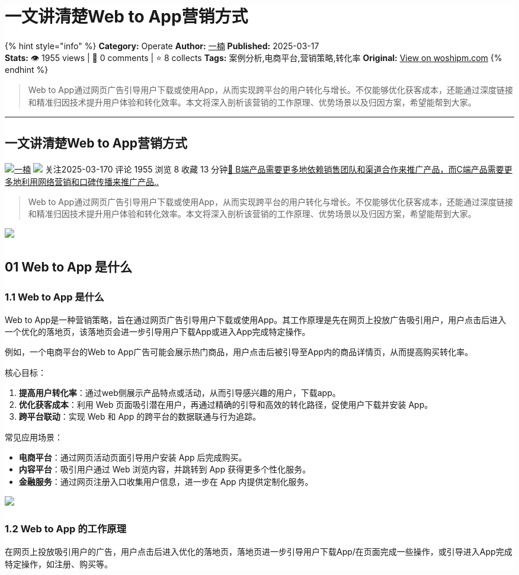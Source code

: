 # 一文讲清楚Web to App营销方式
{% hint style="info" %}
**Category:** Operate
**Author:** [一楠](https://www.woshipm.com/u/1491008)
**Published:** 2025-03-17  
**Stats:** 👁️ 1955 views | 💬 0 comments | ⭐ 8 collects
**Tags:** 案例分析,电商平台,营销策略,转化率
**Original:** [View on woshipm.com](https://www.woshipm.com/operate/6192871.html)
{% endhint %}
> Web to App通过网页广告引导用户下载或使用App，从而实现跨平台的用户转化与增长。不仅能够优化获客成本，还能通过深度链接和精准归因技术提升用户体验和转化效率。本文将深入剖析该营销的工作原理、优势场景以及归因方案，希望能帮到大家。

---

## 一文讲清楚Web to App营销方式

[![](https://static.woshipm.com/view/woshipm_api_def_20250226104836_5122.jpg?imageView2/1/w/72/h/72/q/100)](https://www.woshipm.com/u/1491008)[一楠](https://www.woshipm.com/u/1491008) ![](https://static.woshipm.com/tag/1101_1@2x.png) 关注2025-03-170 评论 1955 浏览 8 收藏 13 分钟[🔗 B端产品需要更多地依赖销售团队和渠道合作来推广产品，而C端产品需要更多地利用网络营销和口碑传播来推广产品..](https://ke.qidianla.com/courses/bcpm)

> Web to App通过网页广告引导用户下载或使用App，从而实现跨平台的用户转化与增长。不仅能够优化获客成本，还能通过深度链接和精准归因技术提升用户体验和转化效率。本文将深入剖析该营销的工作原理、优势场景以及归因方案，希望能帮到大家。

![](https://image.woshipm.com/2023/04/13/581e74b0-d9eb-11ed-889f-00163e0b5ff3.jpg)

## 01 Web to App 是什么

### 1.1 Web to App 是什么

Web to App是一种营销策略，旨在通过网页广告引导用户下载或使用App。其工作原理是先在网页上投放广告吸引用户，用户点击后进入一个优化的落地页，该落地页会进一步引导用户下载App或进入App完成特定操作。

例如，一个电商平台的Web to App广告可能会展示热门商品，用户点击后被引导至App内的商品详情页，从而提高购买转化率。

核心目标：

1.  **提高用户转化率**：通过web侧展示产品特点或活动，从而引导感兴趣的用户，下载app。
2.  **优化获客成本**：利用 Web 页面吸引潜在用户，再通过精确的引导和高效的转化路径，促使用户下载并安装 App。
3.  **跨平台联动**：实现 Web 和 App 的跨平台的数据联通与行为追踪。

常见应用场景：

*   **电商平台**：通过网页活动页面引导用户安装 App 后完成购买。
*   **内容平台**：吸引用户通过 Web 浏览内容，并跳转到 App 获得更多个性化服务。
*   **金融服务**：通过网页注册入口收集用户信息，进一步在 App 内提供定制化服务。

![](https://image.woshipm.com/wp-files/2025/03/iZr14eC6eniDRYReQNbt.png)

### 1.2 Web to App 的工作原理

在网页上投放吸引用户的广告，用户点击后进入优化的落地页，落地页进一步引导用户下载App/在页面完成一些操作，或引导进入App完成特定操作，如注册、购买等。

